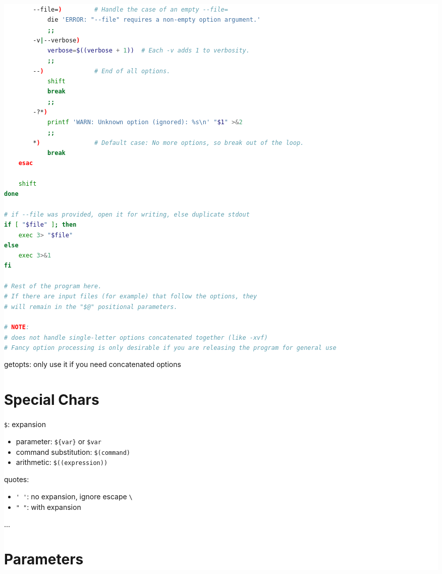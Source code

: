 ```bash
        --file=)         # Handle the case of an empty --file=
            die 'ERROR: "--file" requires a non-empty option argument.'
            ;;
        -v|--verbose)
            verbose=$((verbose + 1))  # Each -v adds 1 to verbosity.
            ;;
        --)              # End of all options.
            shift
            break
            ;;
        -?*)
            printf 'WARN: Unknown option (ignored): %s\n' "$1" >&2
            ;;
        *)               # Default case: No more options, so break out of the loop.
            break
    esac

    shift
done

# if --file was provided, open it for writing, else duplicate stdout
if [ "$file" ]; then
    exec 3> "$file"
else
    exec 3>&1
fi

# Rest of the program here.
# If there are input files (for example) that follow the options, they
# will remain in the "$@" positional parameters.

# NOTE:
# does not handle single-letter options concatenated together (like -xvf)
# Fancy option processing is only desirable if you are releasing the program for general use
```

getopts: only use it if you need concatenated options

# Special Chars

`$`: expansion
- parameter: `${var}` or `$var`
- command substitution: `$(command)`
- arithmetic: `$((expression))`

quotes:
- `' '`: no expansion, ignore escape `\`
- `" "`: with expansion

...

# Parameters
